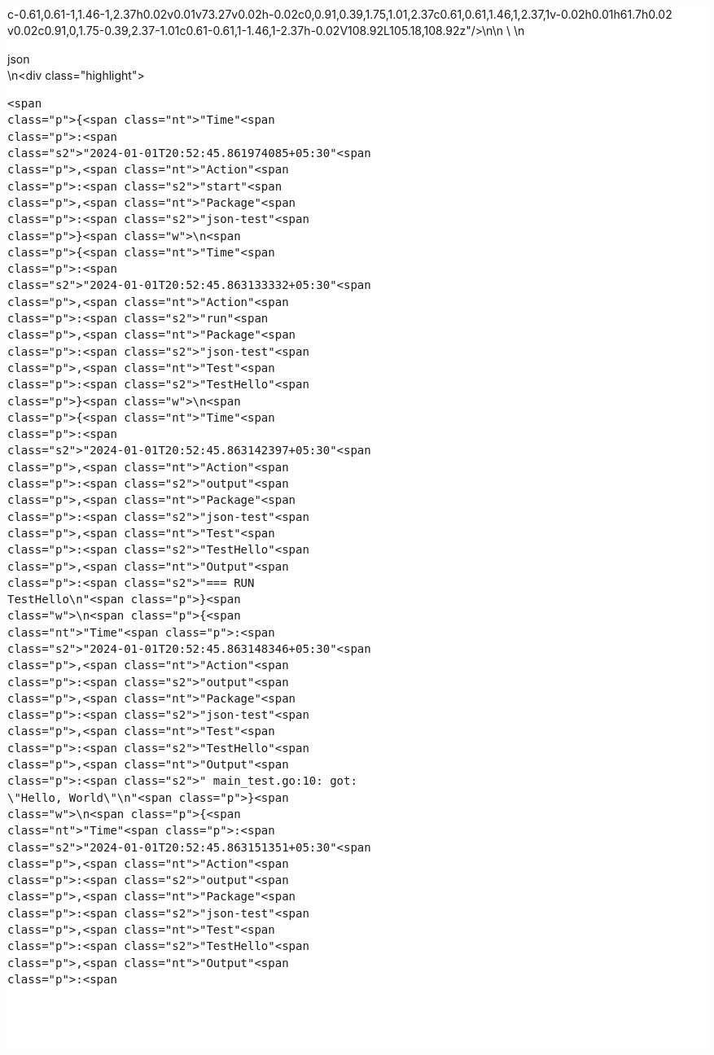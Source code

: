   c-0.61,0.61-1,1.46-1,2.37h0.02v0.01v73.27v0.02h-0.02c0,0.91,0.39,1.75,1.01,2.37c0.61,0.61,1.46,1,2.37,1v-0.02h0.01h61.7h0.02
  v0.02c0.91,0,1.75-0.39,2.37-1.01c0.61-0.61,1-1.46,1-2.37h-0.02V108.92L105.18,108.92z\"/></g></svg></button>\n</div>\n
  \       \n<div class='language-bar'>json</div>\n<div class=\"highlight\"><pre><span></span><span
  class=\"p\">{</span><span class=\"nt\">&quot;Time&quot;</span><span class=\"p\">:</span><span
  class=\"s2\">&quot;2024-01-01T20:52:45.861974085+05:30&quot;</span><span class=\"p\">,</span><span
  class=\"nt\">&quot;Action&quot;</span><span class=\"p\">:</span><span class=\"s2\">&quot;start&quot;</span><span
  class=\"p\">,</span><span class=\"nt\">&quot;Package&quot;</span><span class=\"p\">:</span><span
  class=\"s2\">&quot;json-test&quot;</span><span class=\"p\">}</span><span class=\"w\"></span>\n<span
  class=\"p\">{</span><span class=\"nt\">&quot;Time&quot;</span><span class=\"p\">:</span><span
  class=\"s2\">&quot;2024-01-01T20:52:45.863133332+05:30&quot;</span><span class=\"p\">,</span><span
  class=\"nt\">&quot;Action&quot;</span><span class=\"p\">:</span><span class=\"s2\">&quot;run&quot;</span><span
  class=\"p\">,</span><span class=\"nt\">&quot;Package&quot;</span><span class=\"p\">:</span><span
  class=\"s2\">&quot;json-test&quot;</span><span class=\"p\">,</span><span class=\"nt\">&quot;Test&quot;</span><span
  class=\"p\">:</span><span class=\"s2\">&quot;TestHello&quot;</span><span class=\"p\">}</span><span
  class=\"w\"></span>\n<span class=\"p\">{</span><span class=\"nt\">&quot;Time&quot;</span><span
  class=\"p\">:</span><span class=\"s2\">&quot;2024-01-01T20:52:45.863142397+05:30&quot;</span><span
  class=\"p\">,</span><span class=\"nt\">&quot;Action&quot;</span><span class=\"p\">:</span><span
  class=\"s2\">&quot;output&quot;</span><span class=\"p\">,</span><span class=\"nt\">&quot;Package&quot;</span><span
  class=\"p\">:</span><span class=\"s2\">&quot;json-test&quot;</span><span class=\"p\">,</span><span
  class=\"nt\">&quot;Test&quot;</span><span class=\"p\">:</span><span class=\"s2\">&quot;TestHello&quot;</span><span
  class=\"p\">,</span><span class=\"nt\">&quot;Output&quot;</span><span class=\"p\">:</span><span
  class=\"s2\">&quot;=== RUN   TestHello\\n&quot;</span><span class=\"p\">}</span><span
  class=\"w\"></span>\n<span class=\"p\">{</span><span class=\"nt\">&quot;Time&quot;</span><span
  class=\"p\">:</span><span class=\"s2\">&quot;2024-01-01T20:52:45.863148346+05:30&quot;</span><span
  class=\"p\">,</span><span class=\"nt\">&quot;Action&quot;</span><span class=\"p\">:</span><span
  class=\"s2\">&quot;output&quot;</span><span class=\"p\">,</span><span class=\"nt\">&quot;Package&quot;</span><span
  class=\"p\">:</span><span class=\"s2\">&quot;json-test&quot;</span><span class=\"p\">,</span><span
  class=\"nt\">&quot;Test&quot;</span><span class=\"p\">:</span><span class=\"s2\">&quot;TestHello&quot;</span><span
  class=\"p\">,</span><span class=\"nt\">&quot;Output&quot;</span><span class=\"p\">:</span><span
  class=\"s2\">&quot;    main_test.go:10: got: \\&quot;Hello, World\\&quot;\\n&quot;</span><span
  class=\"p\">}</span><span class=\"w\"></span>\n<span class=\"p\">{</span><span class=\"nt\">&quot;Time&quot;</span><span
  class=\"p\">:</span><span class=\"s2\">&quot;2024-01-01T20:52:45.863151351+05:30&quot;</span><span
  class=\"p\">,</span><span class=\"nt\">&quot;Action&quot;</span><span class=\"p\">:</span><span
  class=\"s2\">&quot;output&quot;</span><span class=\"p\">,</span><span class=\"nt\">&quot;Package&quot;</span><span
  class=\"p\">:</span><span class=\"s2\">&quot;json-test&quot;</span><span class=\"p\">,</span><span
  class=\"nt\">&quot;Test&quot;</span><span class=\"p\">:</span><span class=\"s2\">&quot;TestHello&quot;</span><span
  class=\"p\">,</span><span class=\"nt\">&quot;Output&quot;</span><span class=\"p\">:</span><span
